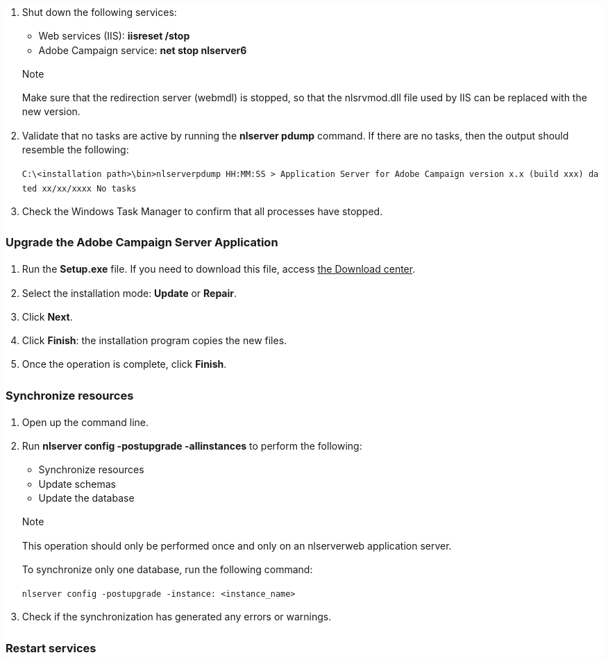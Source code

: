 1. Shut down the following services:

    * Web services (IIS): **iisreset /stop**
    * Adobe Campaign service: **net stop nlserver6**

    >[!NOTE]
    >
    >Make sure that the redirection server (webmdl) is stopped, so that the nlsrvmod.dll file used by IIS can be replaced with the new version.
    >

1. Validate that no tasks are active by running the **nlserver pdump** command. If there are no tasks, then the output should resemble the following:

    ```
    C:\<installation path>\bin>nlserverpdump HH:MM:SS > Application Server for Adobe Campaign version x.x (build xxx) dated xx/xx/xxxx No tasks
    ```

1. Check the Windows Task Manager to confirm that all processes have stopped.

### Upgrade the Adobe Campaign Server Application

1. Run the **Setup.exe** file. If you need to download this file, access [the Download center](https://experience.adobe.com/#/downloads/content/software-distribution/en/campaign.html).

1. Select the installation mode: **Update** or **Repair**.

1. Click **Next**.

1. Click **Finish**: the installation program copies the new files.

1. Once the operation is complete, click **Finish**.

### Synchronize resources

1. Open up the command line.

1. Run **nlserver config -postupgrade -allinstances** to perform the following:

    * Synchronize resources
    * Update schemas
    * Update the database

    >[!NOTE]
    >
    >This operation should only be performed once and only on an nlserverweb application server.
    >

    To synchronize only one database, run the following command:

    ```
    nlserver config -postupgrade -instance: <instance_name>
    ```

1. Check if the synchronization has generated any errors or warnings.

### Restart services

